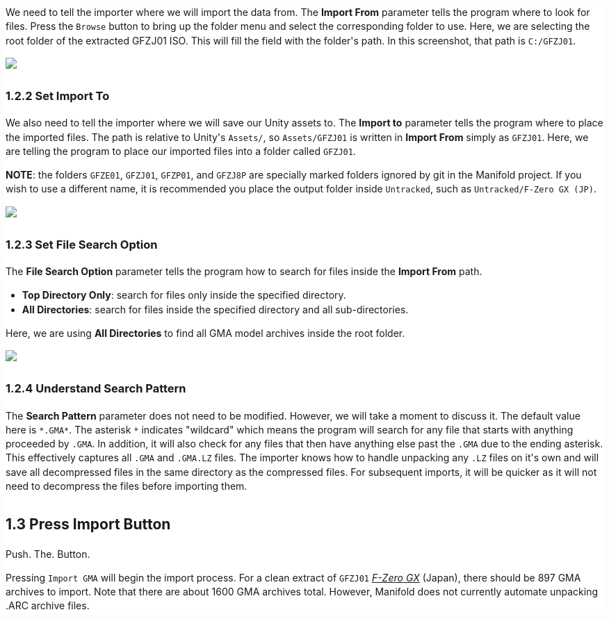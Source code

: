 We need to tell the importer where we will import the data from. The **Import From** parameter tells the program where to look for files. Press the `Browse` button to bring up the folder menu and select the corresponding folder to use. Here, we are selecting the root folder of the extracted GFZJ01 ISO. This will fill the field with the folder's path. In this screenshot, that path is `C:/GFZJ01`.

![](C:\git\Manifold\docs\GFZX\res\gma\gma-importer-3.jpg)



### 1.2.2 Set Import To

We also need to tell the importer where we will save our Unity assets to. The **Import to** parameter tells the program where to place the imported files. The path is relative to Unity's `Assets/`, so `Assets/GFZJ01` is written in **Import From** simply as `GFZJ01`. Here, we are telling the program to place our imported files into a folder called `GFZJ01`.

**NOTE**: the folders `GFZE01`, `GFZJ01`, `GFZP01`, and `GFZJ8P` are specially marked folders ignored by git in the Manifold project. If you wish to use a different name, it is recommended you place the output folder inside `Untracked`, such as `Untracked/F-Zero GX (JP)`.

![](C:\git\Manifold\docs\GFZX\res\gma\gma-importer-4.jpg)



### 1.2.3 Set File Search Option

The **File Search Option** parameter tells the program how to search for files inside the **Import From** path.

* **Top Directory Only**: search for files only inside the specified directory.
* **All Directories**: search for files inside the specified directory and all sub-directories.

Here, we are using **All Directories** to find all GMA model archives inside the root folder.

![](C:\git\Manifold\docs\GFZX\res\gma\gma-importer-5.jpg)



### 1.2.4 Understand Search Pattern

The **Search Pattern** parameter does not need to be modified. However, we will take a moment to discuss it. The default value here is `*.GMA*`. The asterisk `*` indicates "wildcard" which means the program will search for any file that starts with anything proceeded by `.GMA`. In addition, it will also check for any files that then have anything else past the `.GMA` due to the ending asterisk. This effectively captures all `.GMA` and `.GMA.LZ` files. The importer knows how to handle unpacking any `.LZ` files on it's own and will save all decompressed files in the same directory as the compressed files. For subsequent imports, it will be quicker as it will not need to decompress the files before importing them.



## 1.3 Press Import Button

Push. The. Button. 

Pressing `Import GMA` will begin the import process. For a clean extract of `GFZJ01` <u>*F-Zero GX*</u> (Japan), there should be 897 GMA archives to import. Note that there are about 1600 GMA archives total. However, Manifold does not currently automate unpacking .ARC archive files.
